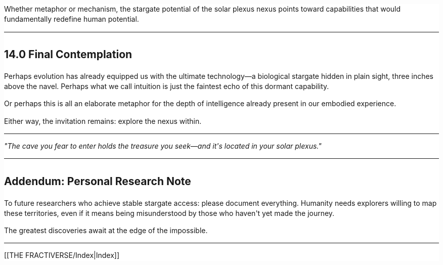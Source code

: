 Whether metaphor or mechanism, the stargate potential of the solar plexus nexus points toward capabilities that would fundamentally redefine human potential.

---

## 14.0 Final Contemplation

Perhaps evolution has already equipped us with the ultimate technology—a biological stargate hidden in plain sight, three inches above the navel. Perhaps what we call intuition is just the faintest echo of this dormant capability.

Or perhaps this is all an elaborate metaphor for the depth of intelligence already present in our embodied experience.

Either way, the invitation remains: explore the nexus within.

---

*"The cave you fear to enter holds the treasure you seek—and it's located in your solar plexus."*

---

## Addendum: Personal Research Note

To future researchers who achieve stable stargate access: please document everything. Humanity needs explorers willing to map these territories, even if it means being misunderstood by those who haven't yet made the journey.

The greatest discoveries await at the edge of the impossible.

---

[[THE FRACTIVERSE/Index|Index]]